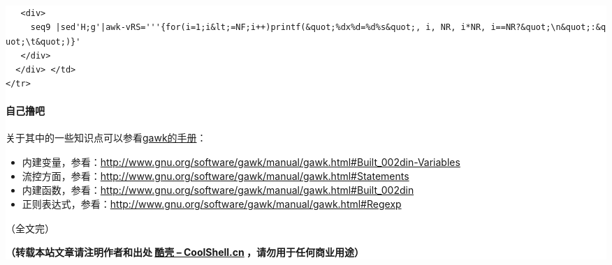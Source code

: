        <div>
         seq9 |sed'H;g'|awk-vRS='''{for(i=1;i&lt;=NF;i++)printf(&quot;%dx%d=%d%s&quot;, i, NR, i*NR, i==NR?&quot;\n&quot;:&quot;\t&quot;)}' 
       </div> 
      </div> </td> 
    </tr> 
   </tbody> 
  </table> 
 </div> 
</div> 
<h4> 自己撸吧 </h4> 
<p> 关于其中的一些知识点可以参看<a href="http://www.gnu.org/software/gawk/manual/gawk.html">gawk的手册</a>： </p> 
<ul> 
 <li> 内建变量，参看：<a href="http://www.gnu.org/software/gawk/manual/gawk.html#Built_002din-Variables">http://www.gnu.org/software/gawk/manual/gawk.html#Built_002din-Variables</a> </li> 
 <li> 流控方面，参看：<a href="http://www.gnu.org/software/gawk/manual/gawk.html#Statements">http://www.gnu.org/software/gawk/manual/gawk.html#Statements</a> </li> 
 <li> 内建函数，参看：<a href="http://www.gnu.org/software/gawk/manual/gawk.html#Built_002din">http://www.gnu.org/software/gawk/manual/gawk.html#Built_002din</a> </li> 
 <li> 正则表达式，参看：<a href="http://www.gnu.org/software/gawk/manual/gawk.html#Regexp">http://www.gnu.org/software/gawk/manual/gawk.html#Regexp</a> </li> 
</ul> 
<p> （全文完） </p> 
<div> 
 <p> <strong>（转载本站文章请注明作者和出处&nbsp;<a href="http://coolshell.cn/">酷壳 – CoolShell.cn</a>&nbsp;，请勿用于任何商业用途）</strong> </p> 
</div>